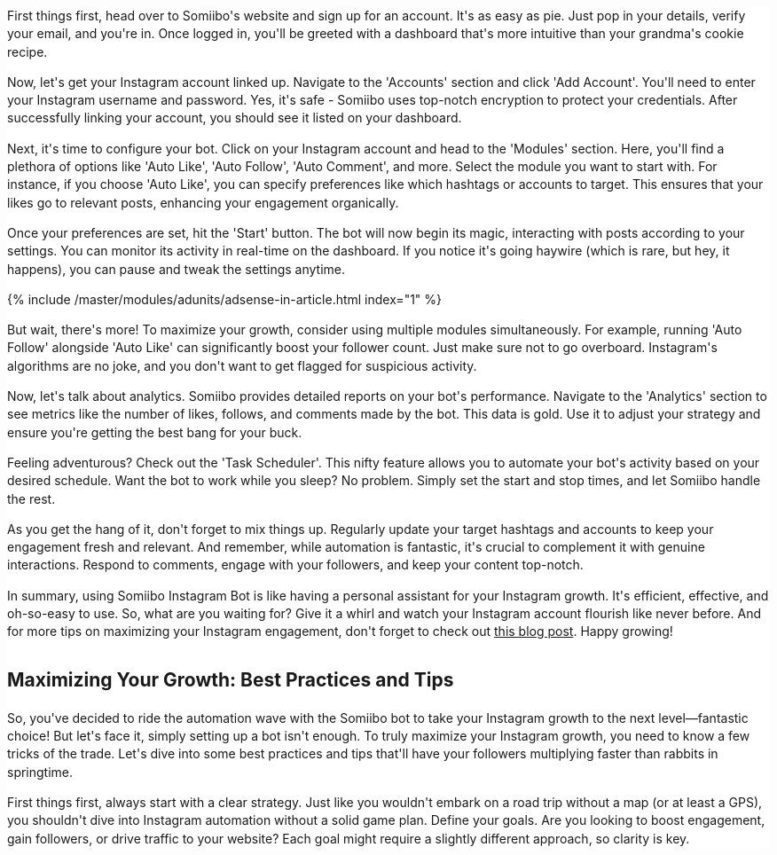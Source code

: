 First things first, head over to Somiibo's website and sign up for an account. It's as easy as pie. Just pop in your details, verify your email, and you're in. Once logged in, you'll be greeted with a dashboard that's more intuitive than your grandma's cookie recipe. 

Now, let's get your Instagram account linked up. Navigate to the 'Accounts' section and click 'Add Account'. You'll need to enter your Instagram username and password. Yes, it's safe - Somiibo uses top-notch encryption to protect your credentials. After successfully linking your account, you should see it listed on your dashboard.

Next, it's time to configure your bot. Click on your Instagram account and head to the 'Modules' section. Here, you'll find a plethora of options like 'Auto Like', 'Auto Follow', 'Auto Comment', and more. Select the module you want to start with. For instance, if you choose 'Auto Like', you can specify preferences like which hashtags or accounts to target. This ensures that your likes go to relevant posts, enhancing your engagement organically.

Once your preferences are set, hit the 'Start' button. The bot will now begin its magic, interacting with posts according to your settings. You can monitor its activity in real-time on the dashboard. If you notice it's going haywire (which is rare, but hey, it happens), you can pause and tweak the settings anytime.

{% include /master/modules/adunits/adsense-in-article.html index="1" %}

But wait, there's more! To maximize your growth, consider using multiple modules simultaneously. For example, running 'Auto Follow' alongside 'Auto Like' can significantly boost your follower count. Just make sure not to go overboard. Instagram's algorithms are no joke, and you don't want to get flagged for suspicious activity.

Now, let's talk about analytics. Somiibo provides detailed reports on your bot's performance. Navigate to the 'Analytics' section to see metrics like the number of likes, follows, and comments made by the bot. This data is gold. Use it to adjust your strategy and ensure you're getting the best bang for your buck.

Feeling adventurous? Check out the 'Task Scheduler'. This nifty feature allows you to automate your bot's activity based on your desired schedule. Want the bot to work while you sleep? No problem. Simply set the start and stop times, and let Somiibo handle the rest.

As you get the hang of it, don't forget to mix things up. Regularly update your target hashtags and accounts to keep your engagement fresh and relevant. And remember, while automation is fantastic, it's crucial to complement it with genuine interactions. Respond to comments, engage with your followers, and keep your content top-notch.

In summary, using Somiibo Instagram Bot is like having a personal assistant for your Instagram growth. It's efficient, effective, and oh-so-easy to use. So, what are you waiting for? Give it a whirl and watch your Instagram account flourish like never before. And for more tips on maximizing your Instagram engagement, don't forget to check out [this blog post](https://instagrowify.com/blog/maximizing-instagram-engagement-tips-and-tricks-for-2024). Happy growing!

## Maximizing Your Growth: Best Practices and Tips

So, you've decided to ride the automation wave with the Somiibo bot to take your Instagram growth to the next level—fantastic choice! But let's face it, simply setting up a bot isn't enough. To truly maximize your Instagram growth, you need to know a few tricks of the trade. Let's dive into some best practices and tips that'll have your followers multiplying faster than rabbits in springtime.

First things first, always start with a clear strategy. Just like you wouldn't embark on a road trip without a map (or at least a GPS), you shouldn't dive into Instagram automation without a solid game plan. Define your goals. Are you looking to boost engagement, gain followers, or drive traffic to your website? Each goal might require a slightly different approach, so clarity is key.
